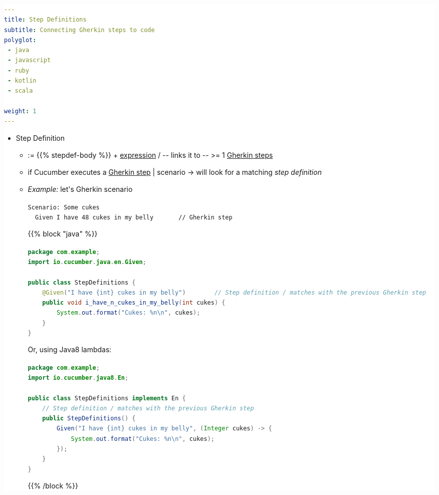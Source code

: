```yaml
---
title: Step Definitions
subtitle: Connecting Gherkin steps to code
polyglot:
 - java
 - javascript
 - ruby
 - kotlin
 - scala

weight: 1
---
```


* Step Definition
  * := {{% stepdef-body %}} + [expression](#expressions) / -- links it to -- >= 1 [Gherkin steps](/docs/gherkin/reference#steps)
  * if Cucumber executes a [Gherkin step](/docs/gherkin/reference#steps) | scenario -> will look for a matching *step definition*
  * _Example:_ let's Gherkin scenario

    ```gherkin
    Scenario: Some cukes
      Given I have 48 cukes in my belly       // Gherkin step
    ```

    {{% block "java" %}}
    
    ```java
    package com.example;
    import io.cucumber.java.en.Given;
    
    public class StepDefinitions {
        @Given("I have {int} cukes in my belly")        // Step definition / matches with the previous Gherkin step
        public void i_have_n_cukes_in_my_belly(int cukes) {
            System.out.format("Cukes: %n\n", cukes);
        }
    }
    ```
    
    Or, using Java8 lambdas:
    
    ```java
    package com.example;
    import io.cucumber.java8.En;
    
    public class StepDefinitions implements En {
        // Step definition / matches with the previous Gherkin step
        public StepDefinitions() {
            Given("I have {int} cukes in my belly", (Integer cukes) -> {
                System.out.format("Cukes: %n\n", cukes);
            });
        }
    }
    ```
    {{% /block %}}
